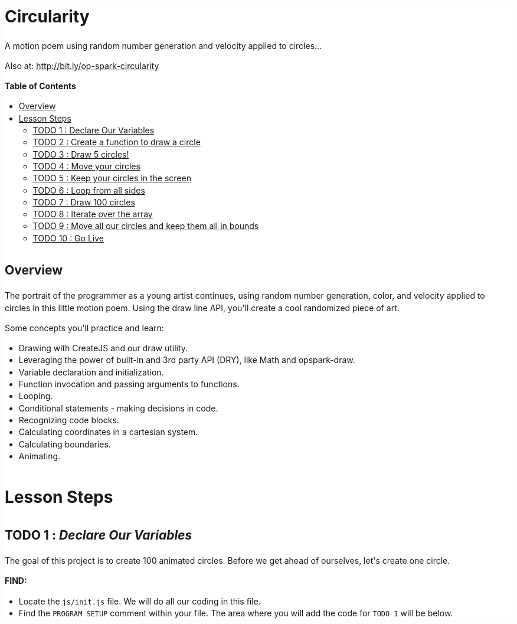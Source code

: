 Circularity
===

A motion poem using random number generation and velocity applied to circles...

Also at: http://bit.ly/op-spark-circularity

**Table of Contents**



- [Overview](#overview)
- [Lesson Steps](#lesson-steps)
	- [TODO 1 : Declare Our Variables](#todo-1--declare-our-variables)
	- [TODO 2 : Create a function to draw a circle](#todo-2--create-a-function-to-draw-a-circle)
	- [TODO 3 : Draw 5 circles!](#todo-3--draw-5-circles)
	- [TODO 4 : Move your circles](#todo-4--move-your-circles)
	- [TODO 5 : Keep your circles in the screen](#todo-5--keep-your-circles-in-the-screen)
	- [TODO 6 : Loop from all sides](#todo-6--loop-from-all-sides)
	- [TODO 7 : Draw 100 circles](#todo-7--draw-100-circles)
	- [TODO 8 : Iterate over the array](#todo-8--Iterate-over-the-array)
	- [TODO 9 : Move all our circles and keep them all in bounds](#todo-9--move-all-our-circles-and-keep-them-all-in-bounds)
	- [TODO 10 : Go Live](#todo-10--go-live)


## Overview

The portrait of the programmer as a young artist continues, using random number generation, color, and velocity applied to circles in this little motion poem. Using the draw line API, you'll create a cool randomized piece of art. 

Some concepts you'll practice and learn:
* Drawing with CreateJS and our draw utility.
* Leveraging the power of built-in and 3rd party API (DRY), like Math and opspark-draw.
* Variable declaration and initialization.
* Function invocation and passing arguments to functions.
* Looping.
* Conditional statements - making decisions in code.
* Recognizing code blocks.
* Calculating coordinates in a cartesian system.
* Calculating boundaries.
* Animating.

# Lesson Steps

## **TODO 1 :** *Declare Our Variables*

The goal of this project is to create 100 animated circles. Before we get ahead of ourselves, let's create one circle.

**FIND:** 
* Locate the `js/init.js` file. We will do all our coding in this file. 
* Find the `PROGRAM SETUP` comment within your file. The area where you will add the code for `TODO 1` will be below.
